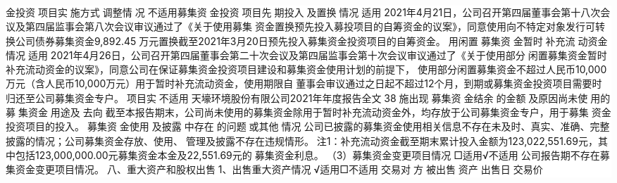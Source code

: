 金投资
项目实
施方式
调整情
况
不适用募集资
金投资
项目先
期投入
及置换
情况
适用
2021年4月21日，公司召开第四届董事会第十八次会议及第四届监事会第八次会议审议通过了《关于使用募集
资金置换预先投入募投项目的自筹资金的议案》，同意使用向不特定对象发行可转换公司债券募集资金9,892.45
万元置换截至2021年3月20日预先投入募集资金投资项目的自筹资金。
用闲置
募集资
金暂时
补充流
动资金
情况
适用
2021年4月26日，公司召开第四届董事会第二十次会议及第四届监事会第十次会议审议通过了《关于使用部分
闲置募集资金暂时补充流动资金的议案》，同意公司在保证募集资金投资项目建设和募集资金使用计划的前提下，
使用部分闲置募集资金不超过人民币10,000万元（含人民币10,000万元）用于暂时补充流动资金，使用期限自
董事会审议通过之日起不超过12个月，到期或募集资金投资项目需要时归还至公司募集资金专户。
项目实
不适用
天壕环境股份有限公司2021年年度报告全文
38
施出现
募集资
金结余
的金额
及原因尚未使
用的募
集资金
用途及
去向
截至本报告期末，公司尚未使用的募集资金除用于暂时补充流动资金外，均存放于公司募集资金专户，用于募集
资金投资项目的投入。
募集资
金使用
及披露
中存在
的问题
或其他
情况
公司已披露的募集资金使用相关信息不存在未及时、真实、准确、完整披露的情况；公司募集资金存放、使用、
管理及披露不存在违规情形。
注1：补充流动资金截至期末累计投入金额为123,022,551.69元，其中包括123,000,000.00元募集资金本金及22,551.69元的
募集资金利息。
（3）募集资金变更项目情况
□适用√不适用
公司报告期不存在募集资金变更项目情况。
八、重大资产和股权出售
1、出售重大资产情况
√适用□不适用
交易对
方
被出售
资产
出售日
交易价
